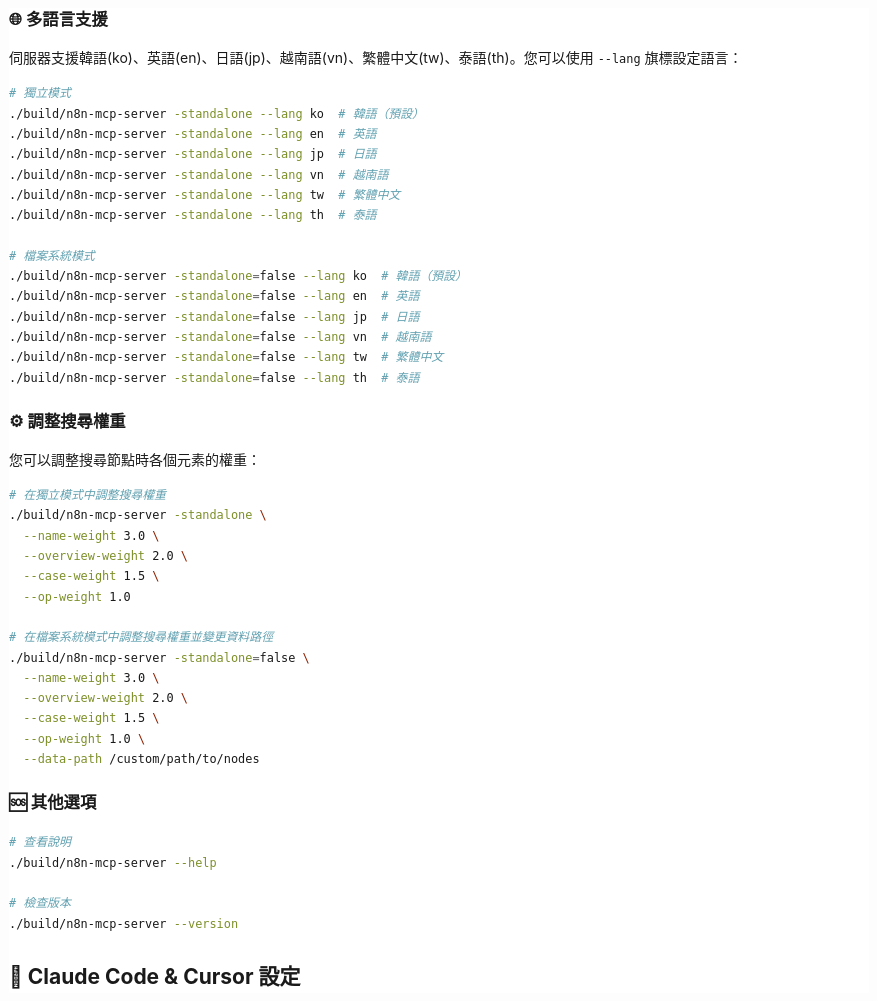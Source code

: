 ### 🌐 多語言支援
伺服器支援韓語(ko)、英語(en)、日語(jp)、越南語(vn)、繁體中文(tw)、泰語(th)。您可以使用 `--lang` 旗標設定語言：

```bash
# 獨立模式
./build/n8n-mcp-server -standalone --lang ko  # 韓語（預設）
./build/n8n-mcp-server -standalone --lang en  # 英語
./build/n8n-mcp-server -standalone --lang jp  # 日語
./build/n8n-mcp-server -standalone --lang vn  # 越南語
./build/n8n-mcp-server -standalone --lang tw  # 繁體中文
./build/n8n-mcp-server -standalone --lang th  # 泰語

# 檔案系統模式
./build/n8n-mcp-server -standalone=false --lang ko  # 韓語（預設）
./build/n8n-mcp-server -standalone=false --lang en  # 英語
./build/n8n-mcp-server -standalone=false --lang jp  # 日語
./build/n8n-mcp-server -standalone=false --lang vn  # 越南語
./build/n8n-mcp-server -standalone=false --lang tw  # 繁體中文
./build/n8n-mcp-server -standalone=false --lang th  # 泰語
```

### ⚙️ 調整搜尋權重
您可以調整搜尋節點時各個元素的權重：

```bash
# 在獨立模式中調整搜尋權重
./build/n8n-mcp-server -standalone \
  --name-weight 3.0 \
  --overview-weight 2.0 \
  --case-weight 1.5 \
  --op-weight 1.0

# 在檔案系統模式中調整搜尋權重並變更資料路徑
./build/n8n-mcp-server -standalone=false \
  --name-weight 3.0 \
  --overview-weight 2.0 \
  --case-weight 1.5 \
  --op-weight 1.0 \
  --data-path /custom/path/to/nodes
```

### 🆘 其他選項
```bash
# 查看說明
./build/n8n-mcp-server --help

# 檢查版本
./build/n8n-mcp-server --version
```

## 🔧 Claude Code & Cursor 設定
